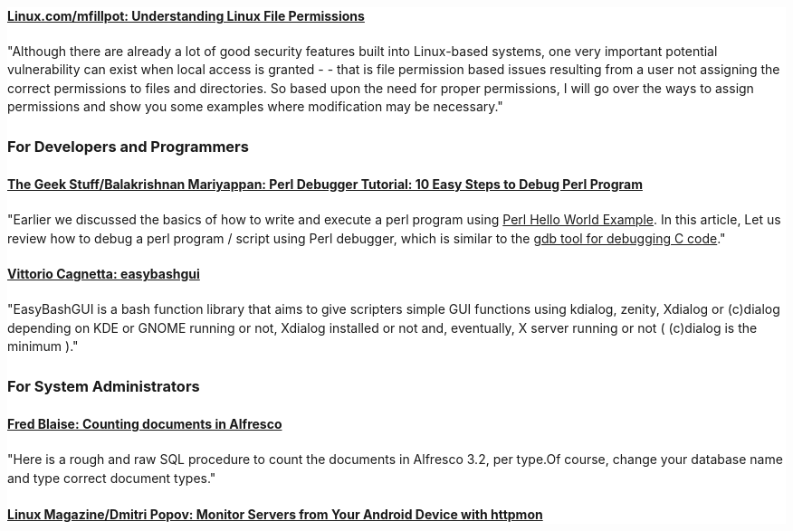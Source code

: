 
####  [Linux.com/mfillpot: Understanding Linux File Permissions](http://www.linux.com/learn/tutorials/309527:understanding-linux-file-permissions)


"Although there are already a lot of good security features built into Linux-based systems, one very important potential vulnerability can exist when local access is granted - - that is file permission based issues resulting from a user not assigning the correct permissions to files and directories. So based upon the need for proper permissions, I will go over the ways to assign permissions and show you some examples where modification may be necessary."  


###  For Developers and Programmers





####  [The Geek Stuff/Balakrishnan Mariyappan: Perl Debugger Tutorial: 10 Easy Steps to Debug Perl Program](http://www.thegeekstuff.com/2010/05/perl-debugger/)


"Earlier we discussed the basics of how to write and execute a perl program using [Perl Hello World Example](http://www.thegeekstuff.com/2009/09/perl-hello-world-example-how-to-write-and-execute-perl-program-on-unix-os/).  In this article, Let us review how to debug a perl program / script using Perl debugger, which is similar to the [gdb tool for debugging C code](http://www.thegeekstuff.com/2010/03/debug-c-program-using-gdb/)."  


####  [Vittorio Cagnetta: easybashgui](http://sites.google.com/site/easybashgui/home)


"EasyBashGUI is a bash function library that aims to give scripters simple GUI functions using kdialog, zenity, Xdialog or (c)dialog depending on KDE or GNOME running or not, Xdialog installed or not and, eventually, X server running or not ( (c)dialog is the minimum )."  


###  For System Administrators





####  [Fred Blaise: Counting documents in Alfresco](http://ironman.darthgibus.net/?p=72)


"Here is a rough and raw SQL procedure to count the documents in Alfresco 3.2, per type.Of course, change your database name and type correct document types."  


####  [Linux Magazine/Dmitri Popov: Monitor Servers from Your Android Device with httpmon](http://www.linux-magazine.com/Online/Blogs/Productivity-Sauce-Dmitri-s-open-source-blend-of-productive-computing/Monitor-Servers-from-Your-Android-Device-with-httpmon)
